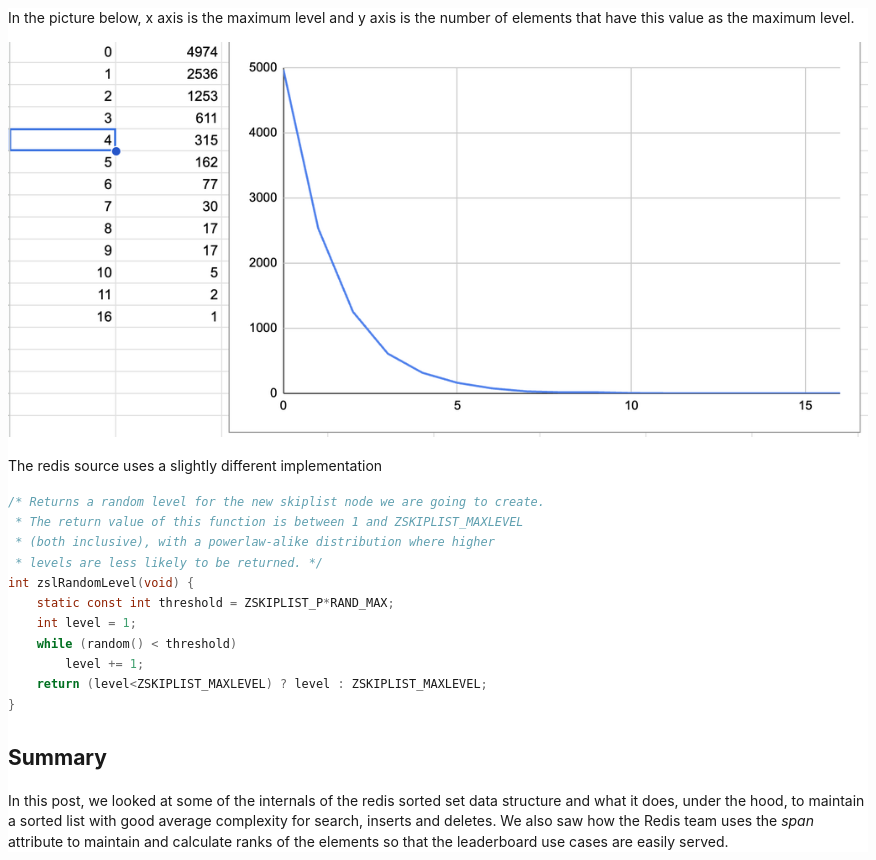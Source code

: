 In the picture below, x axis is the maximum level and y axis is the number of elements that have this value as the maximum level.

<div class = "Random Distribution">
    <img src = "RandomDist.png">
</div>

The redis source uses a slightly different implementation

```c
/* Returns a random level for the new skiplist node we are going to create.
 * The return value of this function is between 1 and ZSKIPLIST_MAXLEVEL
 * (both inclusive), with a powerlaw-alike distribution where higher
 * levels are less likely to be returned. */
int zslRandomLevel(void) {
    static const int threshold = ZSKIPLIST_P*RAND_MAX;
    int level = 1;
    while (random() < threshold)
        level += 1;
    return (level<ZSKIPLIST_MAXLEVEL) ? level : ZSKIPLIST_MAXLEVEL;
}
```

## Summary

In this post, we looked at some of the internals of the redis sorted set data structure and what it does, under the hood, to maintain a sorted list with good average complexity for search, inserts and deletes. We also saw how the Redis team uses the *span* attribute to maintain and calculate ranks of the elements so that the leaderboard use cases are easily served.

[Source code]: https://github.com/redis/redis/blob/unstable/src/t_zset.c
[Python code]: https://github.com/jothipn/redissortedset